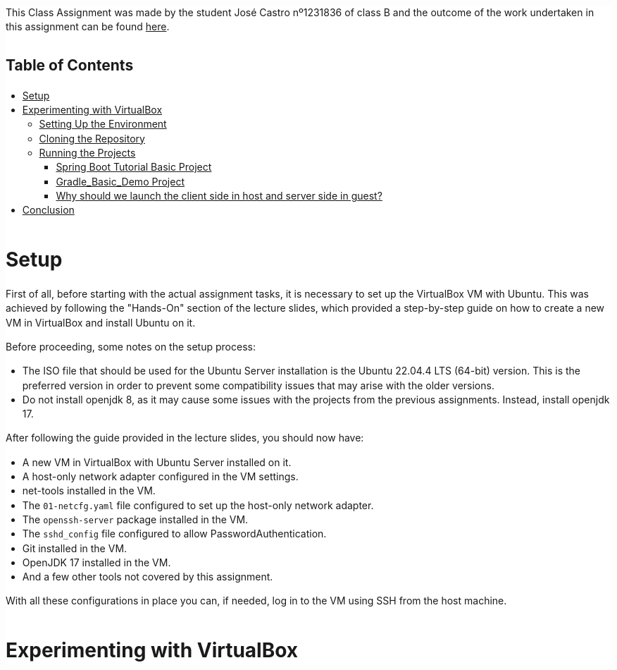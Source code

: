 This Class Assignment was made by the student José Castro nº1231836 of class B and the outcome of the work undertaken in
this assignment can be found [here](https://github.com/J2PCastro/devops-23-24-PSM-1231836).

## Table of Contents

- [Setup](#setup)
- [Experimenting with VirtualBox](#experimenting-with-virtualbox)
    - [Setting Up the Environment](#setting-up-the-environment)
    - [Cloning the Repository](#cloning-the-repository)
    - [Running the Projects](#running-the-projects)
        - [Spring Boot Tutorial Basic Project](#spring-boot-tutorial-basic-project)
        - [Gradle_Basic_Demo Project](#gradle_basic_demo-project)
        - [Why should we launch the client side in host and server side in guest?](#why-should-we-launch-the-client-side-in-host-and-server-side-in-guest)
- [Conclusion](#conclusion)

# Setup

First of all, before starting with the actual assignment tasks, it is necessary to set up the VirtualBox VM with Ubuntu.
This was achieved by following the "Hands-On" section of the lecture slides, which provided a step-by-step guide on how
to create a new VM in VirtualBox and install Ubuntu on it.

Before proceeding, some notes on the setup process:

- The ISO file that should be used for the Ubuntu Server installation is the Ubuntu 22.04.4 LTS (64-bit) version. This
  is the preferred version in order to prevent some compatibility issues that may arise with the older versions.
- Do not install openjdk 8, as it may cause some issues with the projects from the previous assignments. Instead,
  install
  openjdk 17.

After following the guide provided in the lecture slides, you should now have:

- A new VM in VirtualBox with Ubuntu Server installed on it.
- A host-only network adapter configured in the VM settings.
- net-tools installed in the VM.
- The `01-netcfg.yaml` file configured to set up the host-only network adapter.
- The `openssh-server` package installed in the VM.
- The `sshd_config` file configured to allow PasswordAuthentication.
- Git installed in the VM.
- OpenJDK 17 installed in the VM.
- And a few other tools not covered by this assignment.

With all these configurations in place you can, if needed, log in to the VM using SSH from the host machine.

# Experimenting with VirtualBox

